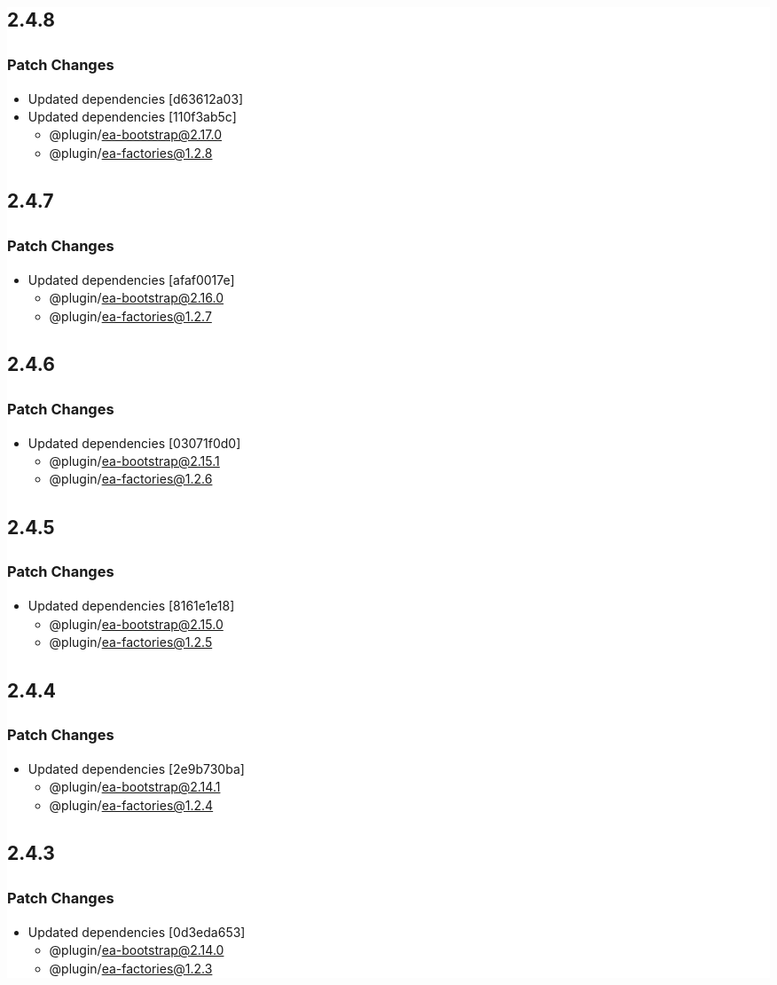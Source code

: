 ## 2.4.8

### Patch Changes

- Updated dependencies [d63612a03]
- Updated dependencies [110f3ab5c]
  - @plugin/ea-bootstrap@2.17.0
  - @plugin/ea-factories@1.2.8

## 2.4.7

### Patch Changes

- Updated dependencies [afaf0017e]
  - @plugin/ea-bootstrap@2.16.0
  - @plugin/ea-factories@1.2.7

## 2.4.6

### Patch Changes

- Updated dependencies [03071f0d0]
  - @plugin/ea-bootstrap@2.15.1
  - @plugin/ea-factories@1.2.6

## 2.4.5

### Patch Changes

- Updated dependencies [8161e1e18]
  - @plugin/ea-bootstrap@2.15.0
  - @plugin/ea-factories@1.2.5

## 2.4.4

### Patch Changes

- Updated dependencies [2e9b730ba]
  - @plugin/ea-bootstrap@2.14.1
  - @plugin/ea-factories@1.2.4

## 2.4.3

### Patch Changes

- Updated dependencies [0d3eda653]
  - @plugin/ea-bootstrap@2.14.0
  - @plugin/ea-factories@1.2.3
